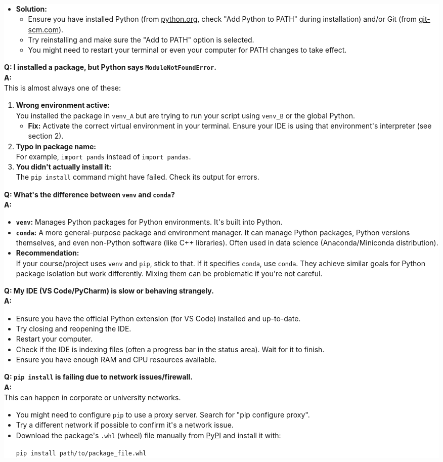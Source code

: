 - **Solution:**
    - Ensure you have installed Python (from [python.org](https://python.org), check "Add Python to PATH" during installation) and/or Git (from [git-scm.com](https://git-scm.com)).
    - Try reinstalling and make sure the "Add to PATH" option is selected.
    - You might need to restart your terminal or even your computer for PATH changes to take effect.


**Q: I installed a package, but Python says `ModuleNotFoundError`.**  
**A:**  
This is almost always one of these:

1. **Wrong environment active:**  
   You installed the package in `venv_A` but are trying to run your script using `venv_B` or the global Python.
   - **Fix:** Activate the correct virtual environment in your terminal. Ensure your IDE is using that environment's interpreter (see section 2).
2. **Typo in package name:**  
   For example, `import pands` instead of `import pandas`.
3. **You didn't actually install it:**  
   The `pip install` command might have failed. Check its output for errors.


**Q: What's the difference between `venv` and `conda`?**  
**A:**  

- **`venv`:** Manages Python packages for Python environments. It's built into Python.
- **`conda`:** A more general-purpose package and environment manager. It can manage Python packages, Python versions themselves, and even non-Python software (like C++ libraries). Often used in data science (Anaconda/Miniconda distribution).
- **Recommendation:**  
  If your course/project uses `venv` and `pip`, stick to that. If it specifies `conda`, use `conda`. They achieve similar goals for Python package isolation but work differently. Mixing them can be problematic if you're not careful.


**Q: My IDE (VS Code/PyCharm) is slow or behaving strangely.**  
**A:**  

- Ensure you have the official Python extension (for VS Code) installed and up-to-date.
- Try closing and reopening the IDE.
- Restart your computer.
- Check if the IDE is indexing files (often a progress bar in the status area). Wait for it to finish.
- Ensure you have enough RAM and CPU resources available.


**Q: `pip install` is failing due to network issues/firewall.**  
**A:**  
This can happen in corporate or university networks.

- You might need to configure `pip` to use a proxy server. Search for "pip configure proxy".
- Try a different network if possible to confirm it's a network issue.
- Download the package's `.whl` (wheel) file manually from [PyPI](https://pypi.org/) and install it with:
  ```bash
  pip install path/to/package_file.whl
  ```
